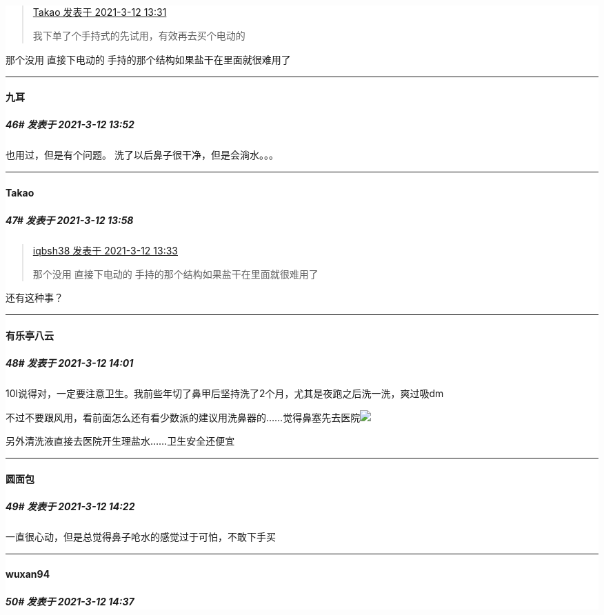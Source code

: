 
<blockquote><a href="httphttps://bbs.saraba1st.com/2b/forum.php?mod=redirect&amp;goto=findpost&amp;pid=50600095&amp;ptid=1992752" target="_blank">Takao 发表于 2021-3-12 13:31</a>

我下单了个手持式的先试用，有效再去买个电动的</blockquote>
那个没用 直接下电动的 手持的那个结构如果盐干在里面就很难用了


*****

####  九耳  
##### 46#       发表于 2021-3-12 13:52


也用过，但是有个问题。
洗了以后鼻子很干净，但是会淌水。。。


*****

####  Takao  
##### 47#       发表于 2021-3-12 13:58


<blockquote><a href="httphttps://bbs.saraba1st.com/2b/forum.php?mod=redirect&amp;goto=findpost&amp;pid=50600110&amp;ptid=1992752" target="_blank">iqbsh38 发表于 2021-3-12 13:33</a>

那个没用 直接下电动的 手持的那个结构如果盐干在里面就很难用了</blockquote>
还有这种事？


*****

####  有乐亭八云  
##### 48#       发表于 2021-3-12 14:01


10l说得对，一定要注意卫生。我前些年切了鼻甲后坚持洗了2个月，尤其是夜跑之后洗一洗，爽过吸dm


不过不要跟风用，看前面怎么还有看少数派的建议用洗鼻器的……觉得鼻塞先去医院<img src="https://static.saraba1st.com/image/smiley/face2017/020.png" referrerpolicy="no-referrer">

另外清洗液直接去医院开生理盐水……卫生安全还便宜


*****

####  圆面包  
##### 49#       发表于 2021-3-12 14:22


一直很心动，但是总觉得鼻子呛水的感觉过于可怕，不敢下手买


*****

####  wuxan94  
##### 50#       发表于 2021-3-12 14:37
